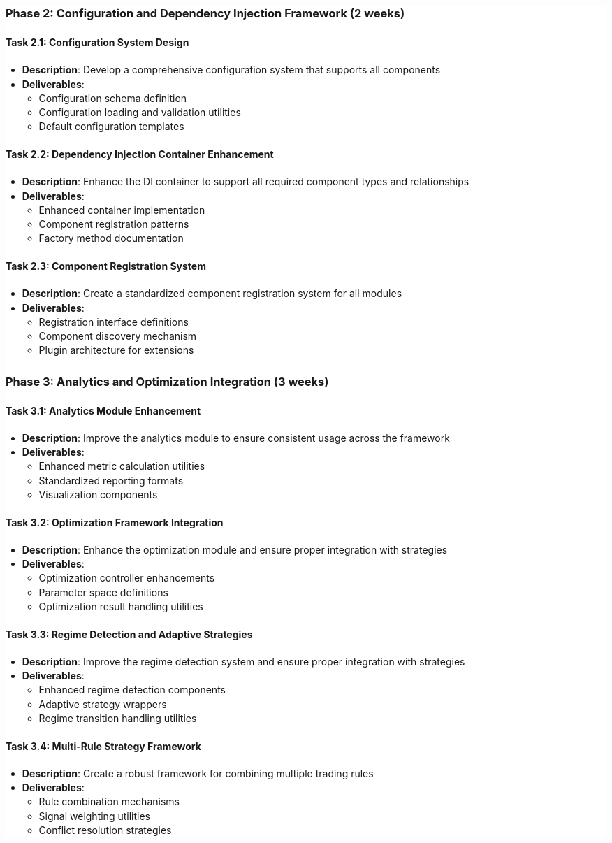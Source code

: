### Phase 2: Configuration and Dependency Injection Framework (2 weeks)

#### Task 2.1: Configuration System Design
- **Description**: Develop a comprehensive configuration system that supports all components
- **Deliverables**:
  - Configuration schema definition
  - Configuration loading and validation utilities
  - Default configuration templates

#### Task 2.2: Dependency Injection Container Enhancement
- **Description**: Enhance the DI container to support all required component types and relationships
- **Deliverables**:
  - Enhanced container implementation
  - Component registration patterns
  - Factory method documentation

#### Task 2.3: Component Registration System
- **Description**: Create a standardized component registration system for all modules
- **Deliverables**:
  - Registration interface definitions
  - Component discovery mechanism
  - Plugin architecture for extensions

### Phase 3: Analytics and Optimization Integration (3 weeks)

#### Task 3.1: Analytics Module Enhancement
- **Description**: Improve the analytics module to ensure consistent usage across the framework
- **Deliverables**:
  - Enhanced metric calculation utilities
  - Standardized reporting formats
  - Visualization components

#### Task 3.2: Optimization Framework Integration
- **Description**: Enhance the optimization module and ensure proper integration with strategies
- **Deliverables**:
  - Optimization controller enhancements
  - Parameter space definitions
  - Optimization result handling utilities

#### Task 3.3: Regime Detection and Adaptive Strategies
- **Description**: Improve the regime detection system and ensure proper integration with strategies
- **Deliverables**:
  - Enhanced regime detection components
  - Adaptive strategy wrappers
  - Regime transition handling utilities

#### Task 3.4: Multi-Rule Strategy Framework
- **Description**: Create a robust framework for combining multiple trading rules
- **Deliverables**:
  - Rule combination mechanisms
  - Signal weighting utilities
  - Conflict resolution strategies
